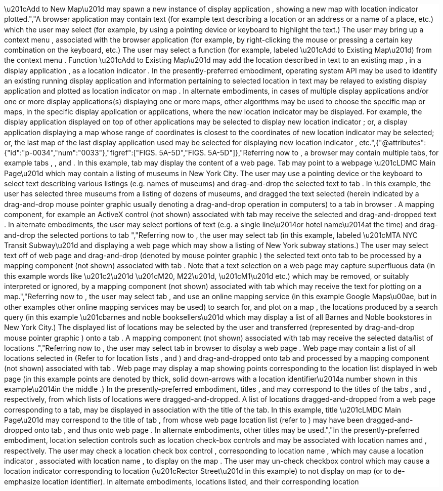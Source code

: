 \u201cAdd to New Map\u201d  may spawn a new instance of display application , showing a new map  with location indicator plotted.","A browser application  may contain text  (for example text describing a location or an address or a name of a place, etc.) which the user may select (for example, by using a pointing device or keyboard to highlight the text.) The user may bring up a context menu , associated with the browser application  (for example, by right-clicking the mouse or pressing a certain key combination on the keyboard, etc.) The user may select a function  (for example, labeled \u201cAdd to Existing Map\u201d) from the context menu . Function  \u201cAdd to Existing Map\u201d may add the location described in text  to an existing map , in a display application , as a location indicator . In the presently-preferred embodiment, operating system API may be used to identify an existing running display application  and information pertaining to selected location in text  may be relayed to existing display application  and plotted as location indicator on map . In alternate embodiments, in cases of multiple display applications and\/or one or more display applications(s) displaying one or more maps, other algorithms may be used to choose the specific map or maps, in the specific display application or applications, where the new location indicator may be displayed. For example, the display application displayed on top of other applications may be selected to display new location indicator ; or, a display application displaying a map whose range of coordinates is closest to the coordinates of new location indicator may be selected; or, the last map of the last display application used may be selected for displaying new location indicator , etc.",{"@attributes":{"id":"p-0034","num":"0033"},"figref":["FIGS. 5A-5D","FIGS. 5A-5D"]},"Referring now to , a browser  may contain multiple tabs, for example tabs , , and . In this example, tab may display the content  of a web page. Tab may point to a webpage \u201cLDMC Main Page\u201d which may contain a listing of museums in New York City. The user may use a pointing device or the keyboard to select text describing various listings  (e.g. names of museums) and drag-and-drop the selected text  to tab . In this example, the user has selected three museums from a listing of dozens of museums, and dragged the text selected (herein indicated by a drag-and-drop mouse pointer graphic  usually denoting a drag-and-drop operation in computers) to a tab in browser . A mapping component, for example an ActiveX control (not shown) associated with tab may receive the selected and drag-and-dropped text . In alternate embodiments, the user may select portions of text  (e.g. a single line\u2014or hotel name\u2014at the time) and drag-and-drop the selected portions to tab ","Referring now to , the user may select tab (in this example, labeled \u201cMTA NYC Transit Subway\u201d and displaying a web page  which may show a listing of New York subway stations.) The user may select text  off of web page  and drag-and-drop (denoted by mouse pointer graphic ) the selected text  onto tab to be processed by a mapping component (not shown) associated with tab . Note that a text selection  on a web page  may capture superfluous data (in this example words like \u201c2\u201d \u201cM20, M22\u201d, \u201cM1\u201d etc.) which may be removed, or suitably interpreted or ignored, by a mapping component (not shown) associated with tab which may receive the text  for plotting on a map.","Referring now to , the user may select tab , and use an online mapping service  (in this example Google Maps\u00ae, but in other examples other online mapping services may be used) to search for, and plot on a map , the locations produced by a search query  (in this example \u201cbarnes and noble booksellers\u201d which may display a list  of all Barnes and Noble bookstores in New York City.) The displayed list of locations  may be selected by the user and transferred (represented by drag-and-drop mouse pointer graphic ) onto a tab . A mapping component (not shown) associated with tab may receive the selected data\/list of locations .","Referring now to , the user may select tab in browser  to display a web page . Web page  may contain a list of all locations selected in  (Refer to  for location lists ,  and ) and drag-and-dropped onto tab and processed by a mapping component (not shown) associated with tab . Web page  may display a map  showing points corresponding to the location list displayed in web page  (in this example points are denoted by thick, solid down-arrows with a location identifier\u2014a number shown in this example\u2014in the middle .) In the presently-preferred embodiment, titles , and may correspond to the titles of the tabs , and , respectively, from which lists of locations were dragged-and-dropped. A list of locations dragged-and-dropped from a web page corresponding to a tab, may be displayed in association with the title of the tab. In this example, title \u201cLMDC Main Page\u201d may correspond to the title of tab , from whose web page  location list  (refer to ) may have been dragged-and-dropped onto tab , and thus onto web page . In alternate embodiments, other titles may be used.","In the presently-preferred embodiment, location selection controls such as location check-box controls and may be associated with location names and , respectively. The user may check a location check box control , corresponding to location name , which may cause a location indicator , associated with location name , to display on the map . The user may un-check checkbox control which may cause a location indicator corresponding to location (\u201cRector Street\u201d in this example) to not display on map  (or to de-emphasize location identifier). In alternate embodiments, locations listed, and their corresponding location
